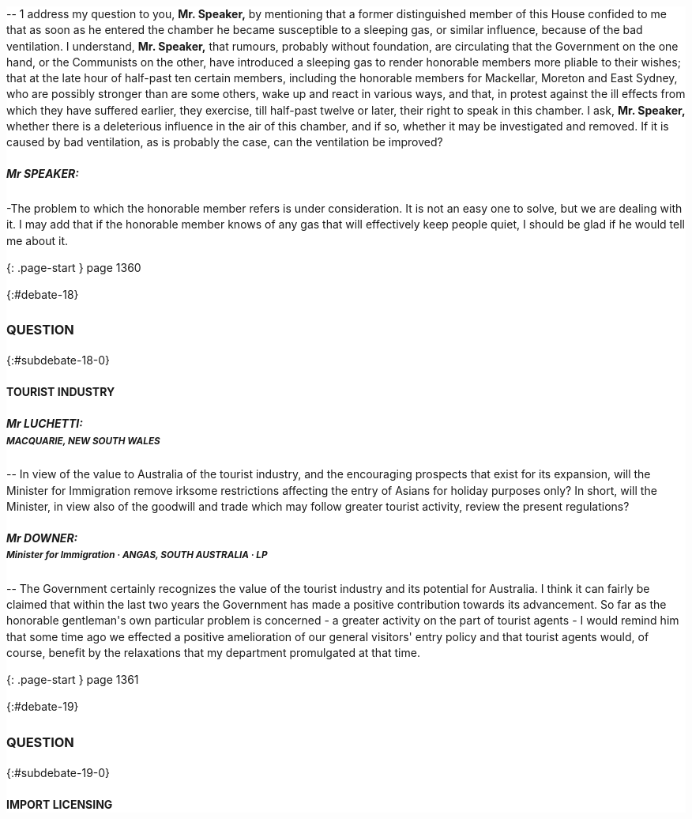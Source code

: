 -- 1 address my question to you,  **Mr. Speaker,**  by mentioning that a former distinguished member of this House confided to me that as soon as he entered the chamber he became susceptible to a sleeping gas, or similar influence, because of the bad ventilation. I understand,  **Mr. Speaker,**  that rumours, probably without foundation, are circulating that the Government on the one hand, or the Communists on the other, have introduced a sleeping gas to render honorable members more pliable to their wishes; that at the late hour of half-past ten certain members, including the honorable members for Mackellar, Moreton and East Sydney, who are possibly stronger than are some others, wake up and react in various ways, and that, in protest against the ill effects from which they have suffered earlier, they exercise, till half-past twelve or later, their right to speak in this chamber. I ask,  **Mr. Speaker,**  whether there is a deleterious influence in the air of this chamber, and if so, whether it may be investigated and removed. If it is caused by bad ventilation, as is probably the case, can the ventilation be improved? 

##### Mr SPEAKER:

-The problem to which the honorable member refers is under consideration. It is not an easy one to solve, but we are dealing with it. I may add that if the honorable member knows of any gas that will effectively keep people quiet, I should be glad if he would tell me about it. 

{: .page-start }
page 1360

{:#debate-18}
### QUESTION

{:#subdebate-18-0}
#### TOURIST INDUSTRY

##### Mr LUCHETTI:<br><small class="text-muted">MACQUARIE, NEW SOUTH WALES</small>

-- In view of the value to Australia of the tourist industry, and the encouraging prospects that exist for its expansion, will the Minister for Immigration remove irksome restrictions affecting the entry of Asians for holiday purposes only? In short, will the Minister, in view also of the goodwill and trade which may follow greater tourist activity, review the present regulations? 

##### Mr DOWNER:<br><small class="text-muted">Minister for Immigration &middot; ANGAS, SOUTH AUSTRALIA &middot; LP</small>

-- The Government certainly recognizes the value of the tourist industry and its potential for Australia. I think it can fairly be claimed that within the last two years the Government has made a positive contribution towards its advancement. So far as the honorable gentleman's own particular problem is concerned - a greater activity on the part of tourist agents - I would remind him that some time ago we effected a positive amelioration of our general visitors' entry policy and that tourist agents would, of course, benefit by the relaxations that my department promulgated at that time. 

{: .page-start }
page 1361

{:#debate-19}
### QUESTION

{:#subdebate-19-0}
#### IMPORT LICENSING
